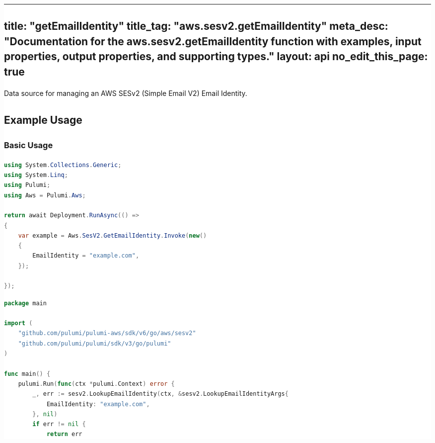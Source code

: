 
---
title: "getEmailIdentity"
title_tag: "aws.sesv2.getEmailIdentity"
meta_desc: "Documentation for the aws.sesv2.getEmailIdentity function with examples, input properties, output properties, and supporting types."
layout: api
no_edit_this_page: true
---






Data source for managing an AWS SESv2 (Simple Email V2) Email Identity.


<div><pulumi-examples>

## Example Usage

<div><pulumi-chooser type="language" options="typescript,python,go,csharp,java,yaml"></pulumi-chooser></div>


### Basic Usage


<div>
<pulumi-choosable type="language" values="csharp">

```csharp
using System.Collections.Generic;
using System.Linq;
using Pulumi;
using Aws = Pulumi.Aws;

return await Deployment.RunAsync(() => 
{
    var example = Aws.SesV2.GetEmailIdentity.Invoke(new()
    {
        EmailIdentity = "example.com",
    });

});
```


</pulumi-choosable>
</div>


<div>
<pulumi-choosable type="language" values="go">

```go
package main

import (
	"github.com/pulumi/pulumi-aws/sdk/v6/go/aws/sesv2"
	"github.com/pulumi/pulumi/sdk/v3/go/pulumi"
)

func main() {
	pulumi.Run(func(ctx *pulumi.Context) error {
		_, err := sesv2.LookupEmailIdentity(ctx, &sesv2.LookupEmailIdentityArgs{
			EmailIdentity: "example.com",
		}, nil)
		if err != nil {
			return err
```